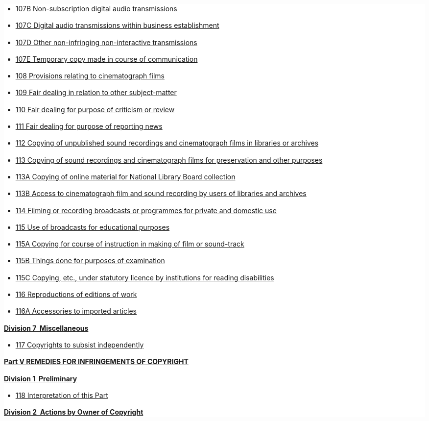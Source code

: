 - [107B Non-subscription digital audio transmissions](#Non-subscription-digital-audio-transmissions)

- [107C Digital audio transmissions within business establishment](#Digital-audio-transmissions-within-business-establishment)

- [107D Other non-infringing non-interactive transmissions](#Other-non-infringing-non-interactive-transmissions)

- [107E Temporary copy made in course of communication](#Temporary-copy-made-in-course-of-communication)

- [108 Provisions relating to cinematograph films](#Provisions-relating-to-cinematograph-films)

- [109 Fair dealing in relation to other subject-matter](#Fair-dealing-in-relation-to-other-subject-matter)

- [110 Fair dealing for purpose of criticism or review](#Fair-dealing-for-purpose-of-criticism-or-review)

- [111 Fair dealing for purpose of reporting news](#Fair-dealing-for-purpose-of-reporting-news)

- [112 Copying of unpublished sound recordings and cinematograph films in libraries or archives](#Copying-of-unpublished-sound-recordings-and-cinematograph-films-in-libraries-or-archives)

- [113 Copying of sound recordings and cinematograph films for preservation and other purposes](#Copying-of-sound-recordings-and-cinematograph-films-for-preservation-and-other-purposes)

- [113A Copying of online material for National Library Board collection](#Copying-of-online-material-for-National-Library-Board-collection)

- [113B Access to cinematograph film and sound recording by users of libraries and archives](#Access-to-cinematograph-film-and-sound-recording-by-users-of-libraries-and-archives)

- [114 Filming or recording broadcasts or programmes for private and domestic use](#Filming-or-recording-broadcasts-or-programmes-for-private-and-domestic-use)

- [115 Use of broadcasts for educational purposes](#Use-of-broadcasts-for-educational-purposes)

- [115A Copying for course of instruction in making of film or sound-track](#Copying-for-course-of-instruction-in-making-of-film-or-sound-track)

- [115B Things done for purposes of examination](#Things-done-for-purposes-of-examination)

- [115C Copying, etc., under statutory licence by institutions for reading disabilities](#Copying-etc-under-statutory-licence-by-institutions-for-reading-disabilities)

- [116 Reproductions of editions of work](#Reproductions-of-editions-of-work)

- [116A Accessories to imported articles](#Accessories-to-imported-articles)

[**Division 7  Miscellaneous**](#Division-7--Miscellaneous)

- [117 Copyrights to subsist independently](#Copyrights-to-subsist-independently)

[**Part V REMEDIES FOR INFRINGEMENTS OF COPYRIGHT**](#Part-V)

[**Division 1  Preliminary**](#Division-1--Preliminary)

- [118 Interpretation of this Part](#Interpretation-of-this-Part)

[**Division 2  Actions by Owner of Copyright**](#Division-2--Actions-by-Owner-of-Copyright)
